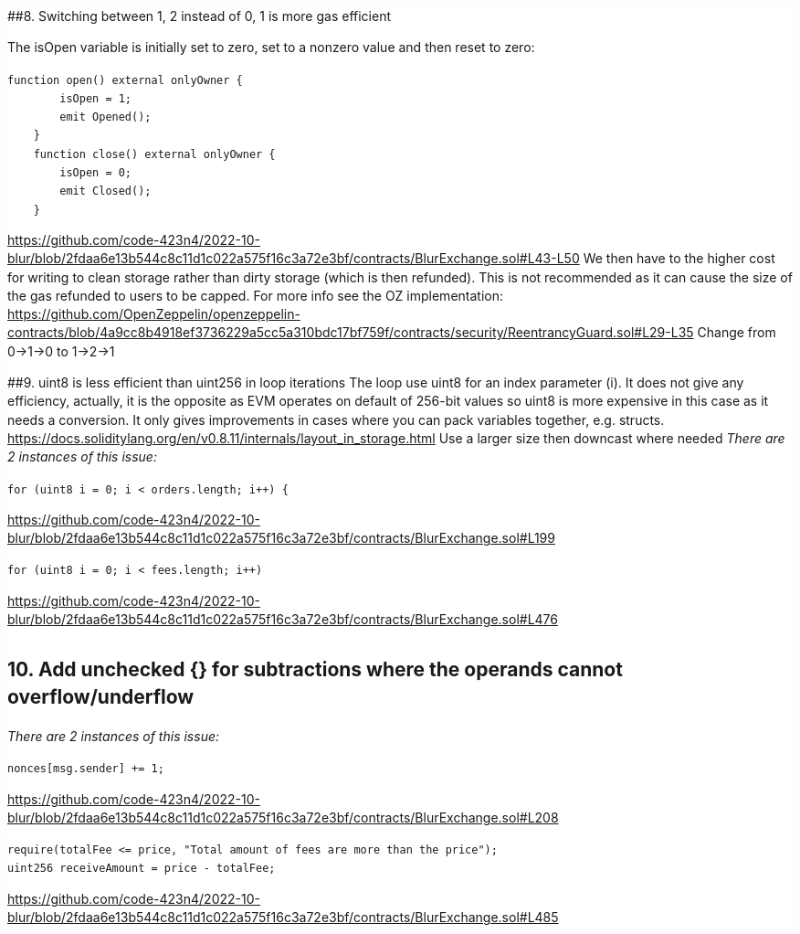




##8. Switching between 1, 2 instead of 0, 1 is more gas efficient

The isOpen  variable is initially set to zero, set to a nonzero value and then reset to zero:
```
function open() external onlyOwner {
        isOpen = 1;
        emit Opened();
    }
    function close() external onlyOwner {
        isOpen = 0;
        emit Closed();
    }

```
https://github.com/code-423n4/2022-10-blur/blob/2fdaa6e13b544c8c11d1c022a575f16c3a72e3bf/contracts/BlurExchange.sol#L43-L50
We then have to the higher cost for writing to clean storage rather than dirty storage (which is then refunded). This is not recommended as it can cause the size of the gas refunded to users to be capped. For more info see the OZ implementation:
https://github.com/OpenZeppelin/openzeppelin-contracts/blob/4a9cc8b4918ef3736229a5cc5a310bdc17bf759f/contracts/security/ReentrancyGuard.sol#L29-L35
Change from 0->1->0 to 1→2→1

##9. uint8 is less efficient than uint256 in loop iterations
The loop use uint8 for an index parameter (i). It does not give any efficiency, actually, it is the opposite as EVM operates on default of 256-bit values so uint8 is more expensive in this case as it needs a conversion. It only gives improvements in cases where you can pack variables together, e.g. structs.
https://docs.soliditylang.org/en/v0.8.11/internals/layout_in_storage.html
Use a larger size then downcast where needed
*There are 2 instances of this issue:* 
```
for (uint8 i = 0; i < orders.length; i++) {
```
https://github.com/code-423n4/2022-10-blur/blob/2fdaa6e13b544c8c11d1c022a575f16c3a72e3bf/contracts/BlurExchange.sol#L199
```
for (uint8 i = 0; i < fees.length; i++) 
```
https://github.com/code-423n4/2022-10-blur/blob/2fdaa6e13b544c8c11d1c022a575f16c3a72e3bf/contracts/BlurExchange.sol#L476

## 10. Add unchecked {} for subtractions where the operands cannot overflow/underflow
*There are 2 instances of this issue:* 
```
nonces[msg.sender] += 1;
```
https://github.com/code-423n4/2022-10-blur/blob/2fdaa6e13b544c8c11d1c022a575f16c3a72e3bf/contracts/BlurExchange.sol#L208
```
require(totalFee <= price, "Total amount of fees are more than the price");
uint256 receiveAmount = price - totalFee;
```
https://github.com/code-423n4/2022-10-blur/blob/2fdaa6e13b544c8c11d1c022a575f16c3a72e3bf/contracts/BlurExchange.sol#L485
